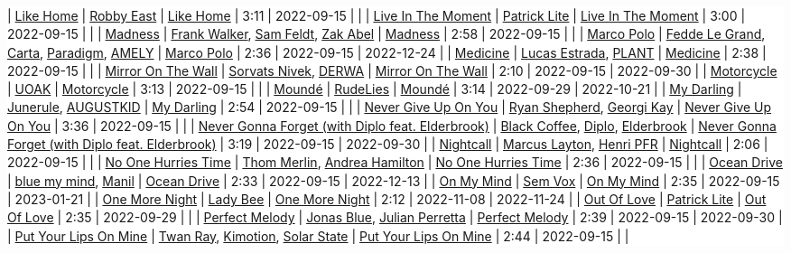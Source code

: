 | [Like Home](https://open.spotify.com/track/056o22JVIosLPAF9ZTPVqV) | [Robby East](https://open.spotify.com/artist/4PVHdWG0LtOCDDXo3Vh2yW) | [Like Home](https://open.spotify.com/album/0lCkWOdc6EZQKrsswelBXP) | 3:11 | 2022-09-15 |  |
| [Live In The Moment](https://open.spotify.com/track/7hNec5eJPMhEKFTvF5cvNt) | [Patrick Lite](https://open.spotify.com/artist/7hp5hDp0WIQHip75gbNc8v) | [Live In The Moment](https://open.spotify.com/album/4OYcMY57gpiT6PzvL5tzxn) | 3:00 | 2022-09-15 |  |
| [Madness](https://open.spotify.com/track/3Uh7yYNERtRGfCnxIajStW) | [Frank Walker](https://open.spotify.com/artist/6rcE30MaP92XafelMNZ2Sq), [Sam Feldt](https://open.spotify.com/artist/20gsENnposVs2I4rQ5kvrf), [Zak Abel](https://open.spotify.com/artist/6Gk5hoM7eW8NSCYhICMDHw) | [Madness](https://open.spotify.com/album/2RKql48vI660saCrq2IHdQ) | 2:58 | 2022-09-15 |  |
| [Marco Polo](https://open.spotify.com/track/50FNVTyZYrhryZk4R3F5pv) | [Fedde Le Grand](https://open.spotify.com/artist/7dc6hUwyuIhrZdh80eaCEE), [Carta](https://open.spotify.com/artist/3MTk6MUbUmV5X0N04N56JF), [Paradigm](https://open.spotify.com/artist/6WamMeXO2jN9tUYxSBUclQ), [AMELY](https://open.spotify.com/artist/1hZHcJTY2MYNhTqlrfgobM) | [Marco Polo](https://open.spotify.com/album/71iSMPw4ij9TcH8YWIpTux) | 2:36 | 2022-09-15 | 2022-12-24 |
| [Medicine](https://open.spotify.com/track/7sfpydlJrHpTi533idUuZV) | [Lucas Estrada](https://open.spotify.com/artist/2tndYCXQneCV4jtoWRwVpz), [PLANT](https://open.spotify.com/artist/2b2PRT5intoFoG9KPB3Nyq) | [Medicine](https://open.spotify.com/album/3CVaImUrMiIWsweWKRPeN0) | 2:38 | 2022-09-15 |  |
| [Mirror On The Wall](https://open.spotify.com/track/14lWiJlw5WoVn9X8JFC9HW) | [Sorvats Nivek](https://open.spotify.com/artist/6oI4m51P3UAbjIAgNmtSwW), [DERWA](https://open.spotify.com/artist/4N1XdIRXks3iNWTqpdgaua) | [Mirror On The Wall](https://open.spotify.com/album/17LHSqG2e6y93o7oDv31ZV) | 2:10 | 2022-09-15 | 2022-09-30 |
| [Motorcycle](https://open.spotify.com/track/68F3LC3u2JSW4TJ9zhdyjR) | [UOAK](https://open.spotify.com/artist/4hYS3fIqfvtmZPbbggczYk) | [Motorcycle](https://open.spotify.com/album/0BFBuQK4HZdmQMzov1uDri) | 3:13 | 2022-09-15 |  |
| [Moundé](https://open.spotify.com/track/25GzYCnSJBbrSckIlBzIZD) | [RudeLies](https://open.spotify.com/artist/7hf6L4LN1RTVN66IdBVpPr) | [Moundé](https://open.spotify.com/album/00NBfbmr2f5PWiFRrqxn1q) | 3:14 | 2022-09-29 | 2022-10-21 |
| [My Darling](https://open.spotify.com/track/4dCa3tf7dhIuFw8JokedvG) | [Junerule](https://open.spotify.com/artist/2K63bqHDSj7JSW60BSGcur), [AUGUSTKID](https://open.spotify.com/artist/33HmxGJWuhR3dZVkQnls3y) | [My Darling](https://open.spotify.com/album/7pLEdfUVtksONxs6AClTuq) | 2:54 | 2022-09-15 |  |
| [Never Give Up On You](https://open.spotify.com/track/2gsB29hjEctVqLCtg7HsQS) | [Ryan Shepherd](https://open.spotify.com/artist/2YZWwLVlUDK3KUziV2XHUx), [Georgi Kay](https://open.spotify.com/artist/32DJdHuhN1840L73Bqxhxj) | [Never Give Up On You](https://open.spotify.com/album/5SxcIZ1qmurQOKL7Io5xCa) | 3:36 | 2022-09-15 |  |
| [Never Gonna Forget \(with Diplo feat\. Elderbrook\)](https://open.spotify.com/track/12aAoKT43mVGdW1ofZVCwr) | [Black Coffee](https://open.spotify.com/artist/6wMr4zKPrrR0UVz08WtUWc), [Diplo](https://open.spotify.com/artist/5fMUXHkw8R8eOP2RNVYEZX), [Elderbrook](https://open.spotify.com/artist/2vf4pRsEY6LpL5tKmqWb64) | [Never Gonna Forget \(with Diplo feat\. Elderbrook\)](https://open.spotify.com/album/0GqBHBdVgx0H48cON75KE4) | 3:19 | 2022-09-15 | 2022-09-30 |
| [Nightcall](https://open.spotify.com/track/5UVnC9VooGhAOn4zGNi8Uy) | [Marcus Layton](https://open.spotify.com/artist/6JzWgxi0nFzcHq7cqpGbiz), [Henri PFR](https://open.spotify.com/artist/6n9XmMc3mX18mrTHYOCPIq) | [Nightcall](https://open.spotify.com/album/7LlRiB82ntL7v6JU4zqfd2) | 2:06 | 2022-09-15 |  |
| [No One Hurries Time](https://open.spotify.com/track/46njaMNjHhIipCp5O2OJop) | [Thom Merlin](https://open.spotify.com/artist/0N6fCdc4H9CuUysWoCb9FC), [Andrea Hamilton](https://open.spotify.com/artist/6KHaRRRqsIRnkLcApkyELs) | [No One Hurries Time](https://open.spotify.com/album/2hIhs4onnfovulkkODKLaP) | 2:36 | 2022-09-15 |  |
| [Ocean Drive](https://open.spotify.com/track/7lN0cKK4jrnolhjv0myUGm) | [blue my mind](https://open.spotify.com/artist/6D1wjtA3nKandBjo3erjkJ), [Manil](https://open.spotify.com/artist/1ZattA8w6JrHloEUCU2oNl) | [Ocean Drive](https://open.spotify.com/album/3vIjOeb2pMV5FfpTk3tOYf) | 2:33 | 2022-09-15 | 2022-12-13 |
| [On My Mind](https://open.spotify.com/track/0xDVCdhPkMWGA7sZrtrumz) | [Sem Vox](https://open.spotify.com/artist/4j6FBtbchyfFhBrCw9eT45) | [On My Mind](https://open.spotify.com/album/6cAMfGFXHAACGRohy9ZQbS) | 2:35 | 2022-09-15 | 2023-01-21 |
| [One More Night](https://open.spotify.com/track/6ndYXyIxeRv7pS4hHH830J) | [Lady Bee](https://open.spotify.com/artist/5WuoHUDzojO8oto22ahnwN) | [One More Night](https://open.spotify.com/album/1yysGeBcekP8zwh286sr5y) | 2:12 | 2022-11-08 | 2022-11-24 |
| [Out Of Love](https://open.spotify.com/track/3U4v6cVqZK4mfPas99eT4W) | [Patrick Lite](https://open.spotify.com/artist/7hp5hDp0WIQHip75gbNc8v) | [Out Of Love](https://open.spotify.com/album/0FdPHF3vnJRYVSdn2GxekW) | 2:35 | 2022-09-29 |  |
| [Perfect Melody](https://open.spotify.com/track/17XwUcwd6SmoypiA3tIwHH) | [Jonas Blue](https://open.spotify.com/artist/1HBjj22wzbscIZ9sEb5dyf), [Julian Perretta](https://open.spotify.com/artist/2JLl6rSFWx9YuSPLcLhkAG) | [Perfect Melody](https://open.spotify.com/album/5dnpfIyc6hbO2HO5bIaj6L) | 2:39 | 2022-09-15 | 2022-09-30 |
| [Put Your Lips On Mine](https://open.spotify.com/track/3SN5Y2nOIyX8oY6HiFYsSm) | [Twan Ray](https://open.spotify.com/artist/2IrrH2ytG96HCP9dnM6mGr), [Kimotion](https://open.spotify.com/artist/6X4zocbF8W6mPR9UFIvQ3z), [Solar State](https://open.spotify.com/artist/6apP9Y1rUXNySghaBvyRzu) | [Put Your Lips On Mine](https://open.spotify.com/album/5OQhMEDQ5iKAZ5mUXtJCf8) | 2:44 | 2022-09-15 |  |